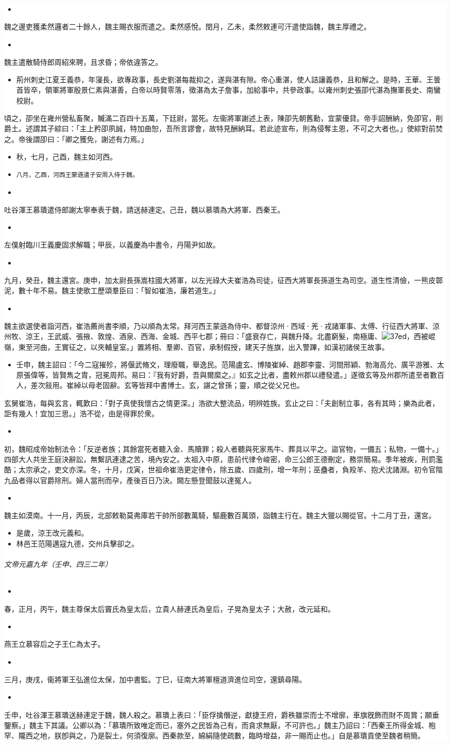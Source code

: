 *
魏之邊吏獲柔然邏者二十餘人，魏主賜衣服而遣之。柔然感悅。閏月，乙未，柔然敕連可汗遣使詣魏，魏主厚禮之。

*
魏主遣散騎侍郎周紹來聘，且求昏；帝依違答之。

*   荊州刺史江夏王義恭，年寖長，欲專政事，長史劉湛每裁抑之，遂與湛有隙。帝心重湛，使人詰讓義恭，且和解之。是時，王華、王曇首皆卒，領軍將軍殷景仁素與湛善，白帝以時賢零落，徵湛為太子詹事，加給事中，共參政事。以雍州刺史張卲代湛為撫軍長史、南蠻校尉。

頃之，卲坐在雍州營私畜聚，贓滿二百四十五萬，下廷尉，當死。左衞將軍謝述上表，陳卲先朝舊勳，宜蒙優貸。帝手詔酬納，免卲官，削爵土。述謂其子綜曰：「主上矜卲夙誠，特加曲恕，吾所言謬會，故特見酬納耳。若此迹宣布，則為侵奪主恩，不可之大者也。」使綜對前焚之。帝後謂卲曰：「卿之獲免，謝述有力焉。」

*   秋，七月，己酉，魏主如河西。
*     八月，乙酉，河西王蒙遜遣子安周入侍于魏。
*
吐谷渾王慕璝遣侍郎謝太寧奉表于魏，請送赫連定。己丑，魏以慕璝為大將軍、西秦王。

*
左僕射臨川王義慶固求解職；甲辰，以義慶為中書令，丹陽尹如故。

*
九月，癸丑，魏主還宮。庚申，加太尉長孫嵩柱國大將軍，以左光祿大夫崔浩為司徒，征西大將軍長孫道生為司空。道生性清儉，一熊皮鄣泥，數十年不易。魏主使歌工歷頌羣臣曰：「智如崔浩，廉若道生。」

*
魏主欲選使者詣河西，崔浩薦尚書李順，乃以順為太常。拜河西王蒙遜為侍中、都督涼州 ‧ 西域 ‧ 羌 ‧ 戎諸軍事、太傅、行征西大將軍、涼州牧、涼王，王武威、張掖、敦煌、酒泉、西海、金城、西平七郡；冊曰：「盛衰存亡，與魏升降。北盡窮髮，南極庸、![37ed](../imgs/37ed.gif)，西被崐嶺，東至河曲，王實征之，以夾輔皇室。」置將相、羣卿、百官，承制假授，建天子旌旗，出入警蹕，如漢初諸侯王故事。

*   壬申，魏主詔曰：「今二寇摧殄，將偃武脩文，理廢職，舉逸民。范陽盧玄、博陵崔綽、趙郡李靈、河間邢穎、勃海高允、廣平游雅、太原張偉等，皆賢雋之胄，冠冕周邦。易曰：『我有好爵，吾與爾縻之。』如玄之比者，盡敕州郡以禮發遣。」遂徵玄等及州郡所遣至者數百人，差次敍用。崔綽以母老固辭。玄等皆拜中書博士。玄，諶之曾孫；靈，順之從父兄也。

玄舅崔浩，每與玄言，輒歎曰：「對子真使我懷古之情更深。」浩欲大整流品，明辨姓族。玄止之曰：「夫創制立事，各有其時；樂為此者，詎有幾人！宜加三思。」浩不從，由是得罪於衆。

*
初，魏昭成帝始制法令：「反逆者族；其餘當死者聽入金、馬贖罪；殺人者聽與死家馬牛、葬具以平之。盜官物，一備五；私物，一備十。」四部大人共坐王庭決辭訟，無繫訊連逮之苦，境內安之。太祖入中原，患前代律令峻密，命三公郎王德刪定，務崇簡易。季年被疾，刑罰濫酷；太宗承之，吏文亦深。冬，十月，戊寅，世祖命崔浩更定律令，除五歲、四歲刑，增一年刑；巫蠱者，負羖羊、抱犬沈諸淵。初令官階九品者得以官爵除刑。婦人當刑而孕，產後百日乃決。闕左懸登聞鼓以達冤人。

*
魏主如漠南。十一月，丙辰，北部敕勒莫弗庫若干帥所部數萬騎，驅鹿數百萬頭，詣魏主行在。魏主大獵以賜從官。十二月丁丑，還宮。

*   是歲，涼王改元義和。
*   林邑王范陽邁寇九德，交州兵擊卻之。

###### 文帝元嘉九年（壬申、四三二年）

*
春，正月，丙午，魏主尊保太后竇氏為皇太后，立貴人赫連氏為皇后，子晃為皇太子；大赦，改元延和。

*
燕王立慕容后之子王仁為太子。

*
三月，庚戌，衞將軍王弘進位太保，加中書監。丁巳，征南大將軍檀道濟進位司空，還鎮尋陽。

*
壬申，吐谷渾王慕璝送赫連定于魏，魏人殺之。慕璝上表曰：「臣俘擒僭逆，獻捷王府，爵秩雖崇而士不增廓，車旗旣飾而財不周賞；願垂鑒察。」魏主下其議。公卿以為：「慕璝所致唯定而已，塞外之民皆為己有，而貪求無厭，不可許也。」魏主乃詔曰：「西秦王所得金城、枹罕、隴西之地，朕卽與之，乃是裂土，何須復廓。西秦款至，綿絹隨使疏數，臨時增益，非一賜而止也。」自是慕璝貢使至魏者稍簡。
